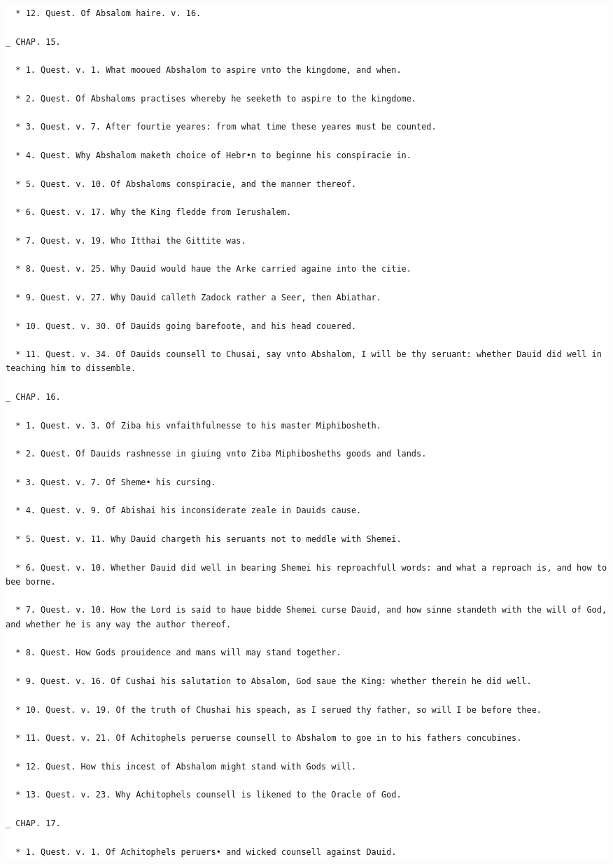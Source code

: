       * 12. Quest. Of Absalom haire. v. 16.

    _ CHAP. 15.

      * 1. Quest. v. 1. What mooued Abshalom to aspire vnto the kingdome, and when.

      * 2. Quest. Of Abshaloms practises whereby he seeketh to aspire to the kingdome.

      * 3. Quest. v. 7. After fourtie yeares: from what time these yeares must be counted.

      * 4. Quest. Why Abshalom maketh choice of Hebr•n to beginne his conspiracie in.

      * 5. Quest. v. 10. Of Abshaloms conspiracie, and the manner thereof.

      * 6. Quest. v. 17. Why the King fledde from Ierushalem.

      * 7. Quest. v. 19. Who Itthai the Gittite was.

      * 8. Quest. v. 25. Why Dauid would haue the Arke carried againe into the citie.

      * 9. Quest. v. 27. Why Dauid calleth Zadock rather a Seer, then Abiathar.

      * 10. Quest. v. 30. Of Dauids going barefoote, and his head couered.

      * 11. Quest. v. 34. Of Dauids counsell to Chusai, say vnto Abshalom, I will be thy seruant: whether Dauid did well in teaching him to dissemble.

    _ CHAP. 16.

      * 1. Quest. v. 3. Of Ziba his vnfaithfulnesse to his master Miphibosheth.

      * 2. Quest. Of Dauids rashnesse in giuing vnto Ziba Miphibosheths goods and lands.

      * 3. Quest. v. 7. Of Sheme• his cursing.

      * 4. Quest. v. 9. Of Abishai his inconsiderate zeale in Dauids cause.

      * 5. Quest. v. 11. Why Dauid chargeth his seruants not to meddle with Shemei.

      * 6. Quest. v. 10. Whether Dauid did well in bearing Shemei his reproachfull words: and what a reproach is, and how to bee borne.

      * 7. Quest. v. 10. How the Lord is said to haue bidde Shemei curse Dauid, and how sinne standeth with the will of God, and whether he is any way the author thereof.

      * 8. Quest. How Gods prouidence and mans will may stand together.

      * 9. Quest. v. 16. Of Cushai his salutation to Absalom, God saue the King: whether therein he did well.

      * 10. Quest. v. 19. Of the truth of Chushai his speach, as I serued thy father, so will I be before thee.

      * 11. Quest. v. 21. Of Achitophels peruerse counsell to Abshalom to goe in to his fathers concubines.

      * 12. Quest. How this incest of Abshalom might stand with Gods will.

      * 13. Quest. v. 23. Why Achitophels counsell is likened to the Oracle of God.

    _ CHAP. 17.

      * 1. Quest. v. 1. Of Achitophels peruers• and wicked counsell against Dauid.
